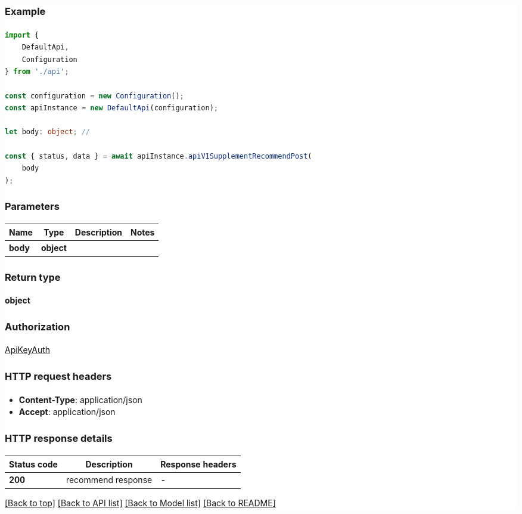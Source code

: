 ### Example

```typescript
import {
    DefaultApi,
    Configuration
} from './api';

const configuration = new Configuration();
const apiInstance = new DefaultApi(configuration);

let body: object; //

const { status, data } = await apiInstance.apiV1SupplementRecommendPost(
    body
);
```

### Parameters

|Name | Type | Description  | Notes|
|------------- | ------------- | ------------- | -------------|
| **body** | **object**|  | |


### Return type

**object**

### Authorization

[ApiKeyAuth](../README.md#ApiKeyAuth)

### HTTP request headers

 - **Content-Type**: application/json
 - **Accept**: application/json


### HTTP response details
| Status code | Description | Response headers |
|-------------|-------------|------------------|
|**200** | recommend response |  -  |

[[Back to top]](#) [[Back to API list]](../README.md#documentation-for-api-endpoints) [[Back to Model list]](../README.md#documentation-for-models) [[Back to README]](../README.md)

